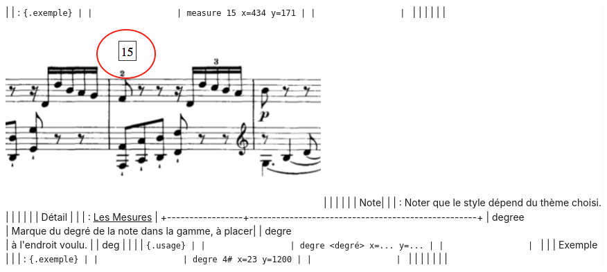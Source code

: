 |                 | : ```{.exemple} |
|                 | measure 15 x=434 y=171 |
|                 | ``` |
|                 |                                                   |
|                 | ![Une mesure](img/exemple-mesure.png)     |
| | |
|                 | Note|
|                 | : Noter que le style dépend du thème choisi. |
| | |
|                 | Détail |
|                 | : [Les Mesures](#les_mesures) |
+-----------------+---------------------------------------------------+
| degree<br>      | Marque du degré de la note dans la gamme, à placer|
| degre<br>       | à l'endroit voulu.                                |
| deg             |                                                   |
|                 |  ```{.usage} |
|                 | degre <degré> x=... y=... |
|                 | ``` |
|                 | Exemple |
|                 | : ```{.exemple} |
|                 | degre 4# x=23 y=1200 |
|                 | ``` |
|                 |                                                   |
|                 |                                                   |